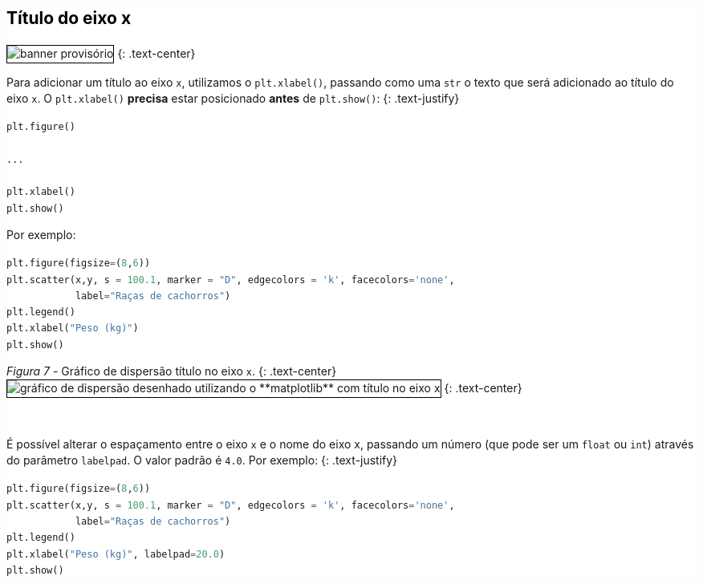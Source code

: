<div id = "after_submit">
<p style="font-size: 120%" id = "message"></p>
</div>


<h2><a style="color:black" id="titulo-eixo-x">Título do eixo x</a></h2>


<img style="border: solid 1px black" src="{{ site.url }}{{ site.baseurl }}/images/curso-matplotlib/generico/banner.png" alt="banner provisório " >
{: .text-center}


Para adicionar um título ao eixo `x`, utilizamos o `plt.xlabel()`, passando como uma `str` o texto que será adicionado ao título do eixo `x`. O `plt.xlabel()` **precisa** estar posicionado **antes** de `plt.show()`:
{: .text-justify}

```python
plt.figure()

...

plt.xlabel()
plt.show()
```

Por exemplo:


```python
plt.figure(figsize=(8,6))
plt.scatter(x,y, s = 100.1, marker = "D", edgecolors = 'k', facecolors='none',
            label="Raças de cachorros")
plt.legend()
plt.xlabel("Peso (kg)")
plt.show()
```

*Figura 7* - Gráfico de dispersão título no eixo `x`.
{: .text-center}
<img style="border: solid 1px black" src="{{ site.url }}{{ site.baseurl }}/images/curso-matplotlib/11/grafico-dispersao-legenda-07.png" alt="gráfico de dispersão desenhado utilizando o **matplotlib** com título no eixo x" >
{: .text-center}

<br>


É possível alterar o espaçamento entre o eixo `x` e o nome do eixo x, passando um número (que pode ser um `float` ou `int`) através do parâmetro `labelpad`. O valor padrão é `4.0`. Por exemplo:
{: .text-justify}

```python
plt.figure(figsize=(8,6))
plt.scatter(x,y, s = 100.1, marker = "D", edgecolors = 'k', facecolors='none',
            label="Raças de cachorros")
plt.legend()
plt.xlabel("Peso (kg)", labelpad=20.0)
plt.show()
```
